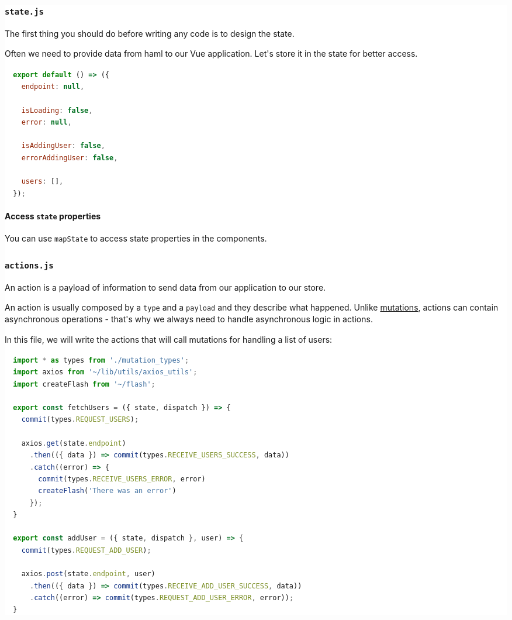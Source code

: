 ### `state.js`

The first thing you should do before writing any code is to design the state.

Often we need to provide data from haml to our Vue application. Let's store it in the state for better access.

```javascript
  export default () => ({
    endpoint: null,

    isLoading: false,
    error: null,

    isAddingUser: false,
    errorAddingUser: false,

    users: [],
  });
```

#### Access `state` properties

You can use `mapState` to access state properties in the components.

### `actions.js`

An action is a payload of information to send data from our application to our store.

An action is usually composed by a `type` and a `payload` and they describe what happened. Unlike [mutations](#mutationsjs), actions can contain asynchronous operations - that's why we always need to handle asynchronous logic in actions.

In this file, we will write the actions that will call mutations for handling a list of users:

```javascript
  import * as types from './mutation_types';
  import axios from '~/lib/utils/axios_utils';
  import createFlash from '~/flash';

  export const fetchUsers = ({ state, dispatch }) => {
    commit(types.REQUEST_USERS);

    axios.get(state.endpoint)
      .then(({ data }) => commit(types.RECEIVE_USERS_SUCCESS, data))
      .catch((error) => {
        commit(types.RECEIVE_USERS_ERROR, error)
        createFlash('There was an error')
      });
  }

  export const addUser = ({ state, dispatch }, user) => {
    commit(types.REQUEST_ADD_USER);

    axios.post(state.endpoint, user)
      .then(({ data }) => commit(types.RECEIVE_ADD_USER_SUCCESS, data))
      .catch((error) => commit(types.REQUEST_ADD_USER_ERROR, error));
  }
```
